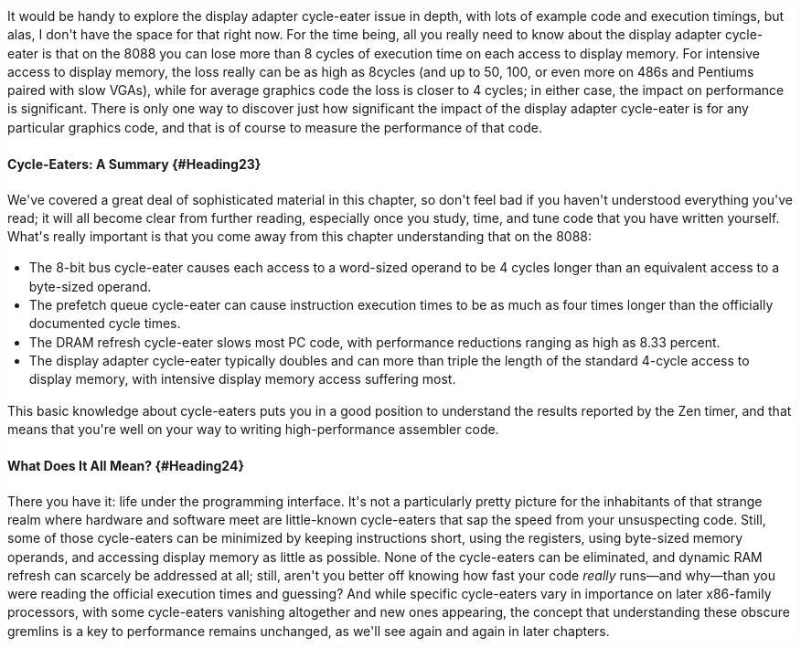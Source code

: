 It would be handy to explore the display adapter cycle-eater issue in
depth, with lots of example code and execution timings, but alas, I
don't have the space for that right now. For the time being, all you
really need to know about the display adapter cycle-eater is that on the
8088 you can lose more than 8 cycles of execution time on each access to
display memory. For intensive access to display memory, the loss really
can be as high as 8cycles (and up to 50, 100, or even more on 486s and
Pentiums paired with slow VGAs), while for average graphics code the
loss is closer to 4 cycles; in either case, the impact on performance is
significant. There is only one way to discover just how significant the
impact of the display adapter cycle-eater is for any particular graphics
code, and that is of course to measure the performance of that code.

#### Cycle-Eaters: A Summary {#Heading23}

We've covered a great deal of sophisticated material in this chapter, so
don't feel bad if you haven't understood everything you've read; it will
all become clear from further reading, especially once you study, time,
and tune code that you have written yourself. What's really important is
that you come away from this chapter understanding that on the 8088:

  * The 8-bit bus cycle-eater causes each access to a word-sized operand
    to be 4 cycles longer than an equivalent access to a byte-sized
    operand.
  * The prefetch queue cycle-eater can cause instruction execution times
    to be as much as four times longer than the officially documented
    cycle times.
  * The DRAM refresh cycle-eater slows most PC code, with performance
    reductions ranging as high as 8.33 percent.
  * The display adapter cycle-eater typically doubles and can more than
    triple the length of the standard 4-cycle access to display memory,
    with intensive display memory access suffering most.

This basic knowledge about cycle-eaters puts you in a good position to
understand the results reported by the Zen timer, and that means that
you're well on your way to writing high-performance assembler code.

#### What Does It All Mean? {#Heading24}

There you have it: life under the programming interface. It's not a
particularly pretty picture for the inhabitants of that strange realm
where hardware and software meet are little-known cycle-eaters that sap
the speed from your unsuspecting code. Still, some of those cycle-eaters
can be minimized by keeping instructions short, using the registers,
using byte-sized memory operands, and accessing display memory as little
as possible. None of the cycle-eaters can be eliminated, and dynamic RAM
refresh can scarcely be addressed at all; still, aren't you better off
knowing how fast your code *really* runs—and why—than you were reading
the official execution times and guessing? And while specific
cycle-eaters vary in importance on later x86-family processors, with
some cycle-eaters vanishing altogether and new ones appearing, the
concept that understanding these obscure gremlins is a key to
performance remains unchanged, as we'll see again and again in later
chapters.
